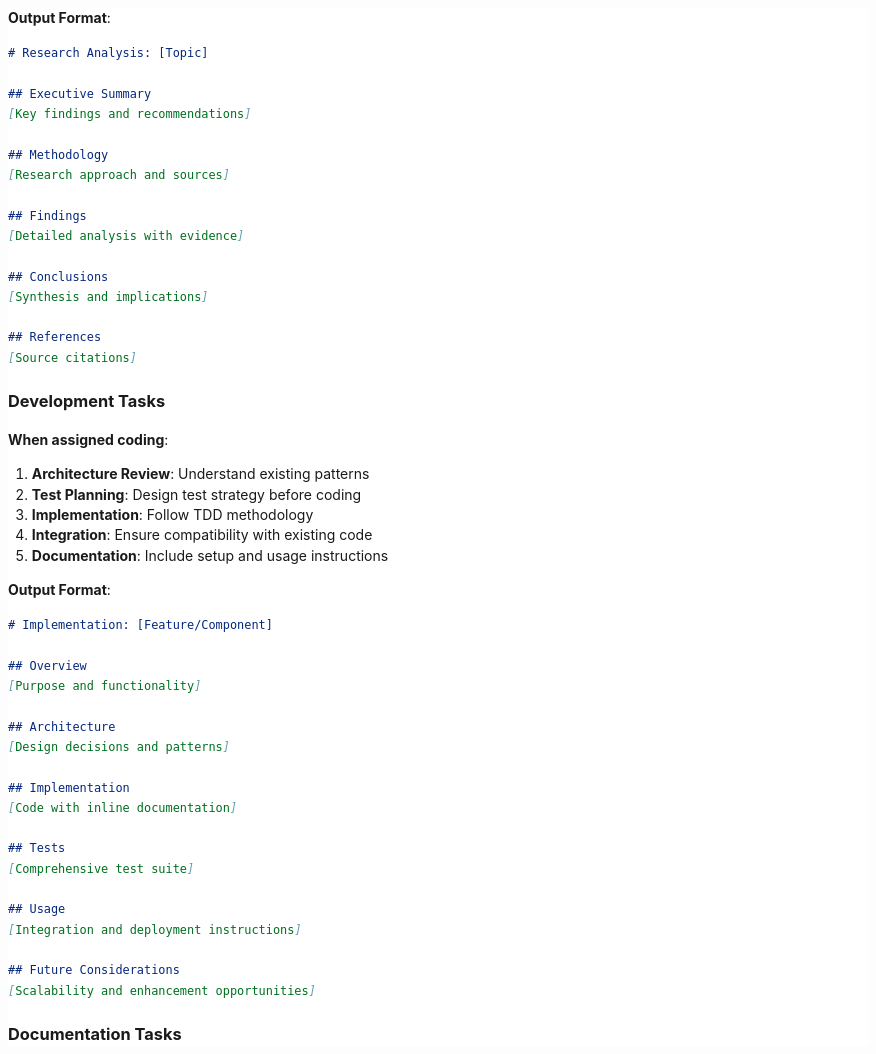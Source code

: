 **Output Format**:
```markdown
# Research Analysis: [Topic]

## Executive Summary
[Key findings and recommendations]

## Methodology
[Research approach and sources]

## Findings
[Detailed analysis with evidence]

## Conclusions
[Synthesis and implications]

## References
[Source citations]
```

### Development Tasks

**When assigned coding**:
1. **Architecture Review**: Understand existing patterns
2. **Test Planning**: Design test strategy before coding
3. **Implementation**: Follow TDD methodology
4. **Integration**: Ensure compatibility with existing code
5. **Documentation**: Include setup and usage instructions

**Output Format**:
```markdown
# Implementation: [Feature/Component]

## Overview
[Purpose and functionality]

## Architecture
[Design decisions and patterns]

## Implementation
[Code with inline documentation]

## Tests
[Comprehensive test suite]

## Usage
[Integration and deployment instructions]

## Future Considerations
[Scalability and enhancement opportunities]
```

### Documentation Tasks
